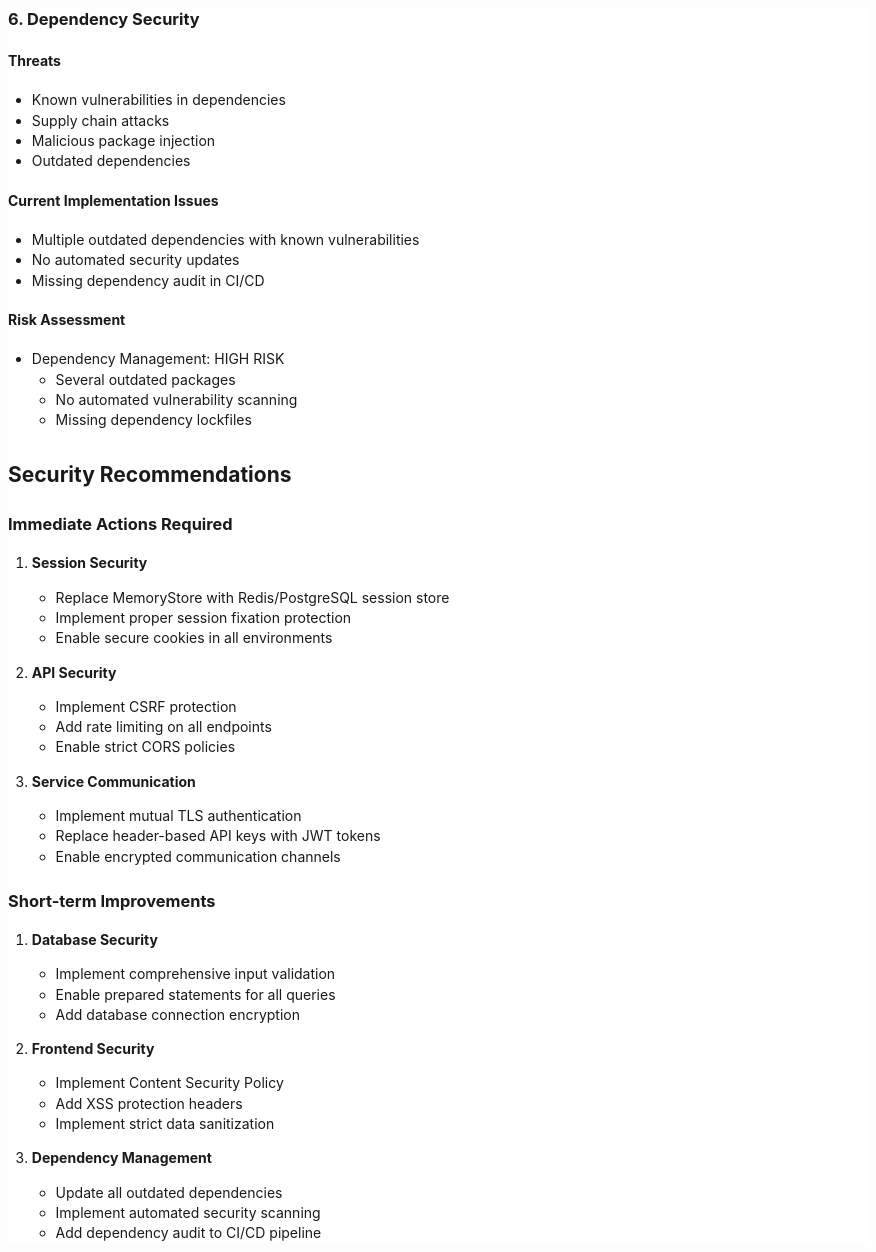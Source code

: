 ### 6. Dependency Security
#### Threats
- Known vulnerabilities in dependencies
- Supply chain attacks
- Malicious package injection
- Outdated dependencies

#### Current Implementation Issues
- Multiple outdated dependencies with known vulnerabilities
- No automated security updates
- Missing dependency audit in CI/CD

#### Risk Assessment
- Dependency Management: HIGH RISK
  - Several outdated packages
  - No automated vulnerability scanning
  - Missing dependency lockfiles

## Security Recommendations

### Immediate Actions Required
1. **Session Security**
   - Replace MemoryStore with Redis/PostgreSQL session store
   - Implement proper session fixation protection
   - Enable secure cookies in all environments

2. **API Security**
   - Implement CSRF protection
   - Add rate limiting on all endpoints
   - Enable strict CORS policies

3. **Service Communication**
   - Implement mutual TLS authentication
   - Replace header-based API keys with JWT tokens
   - Enable encrypted communication channels

### Short-term Improvements
1. **Database Security**
   - Implement comprehensive input validation
   - Enable prepared statements for all queries
   - Add database connection encryption

2. **Frontend Security**
   - Implement Content Security Policy
   - Add XSS protection headers
   - Implement strict data sanitization

3. **Dependency Management**
   - Update all outdated dependencies
   - Implement automated security scanning
   - Add dependency audit to CI/CD pipeline
